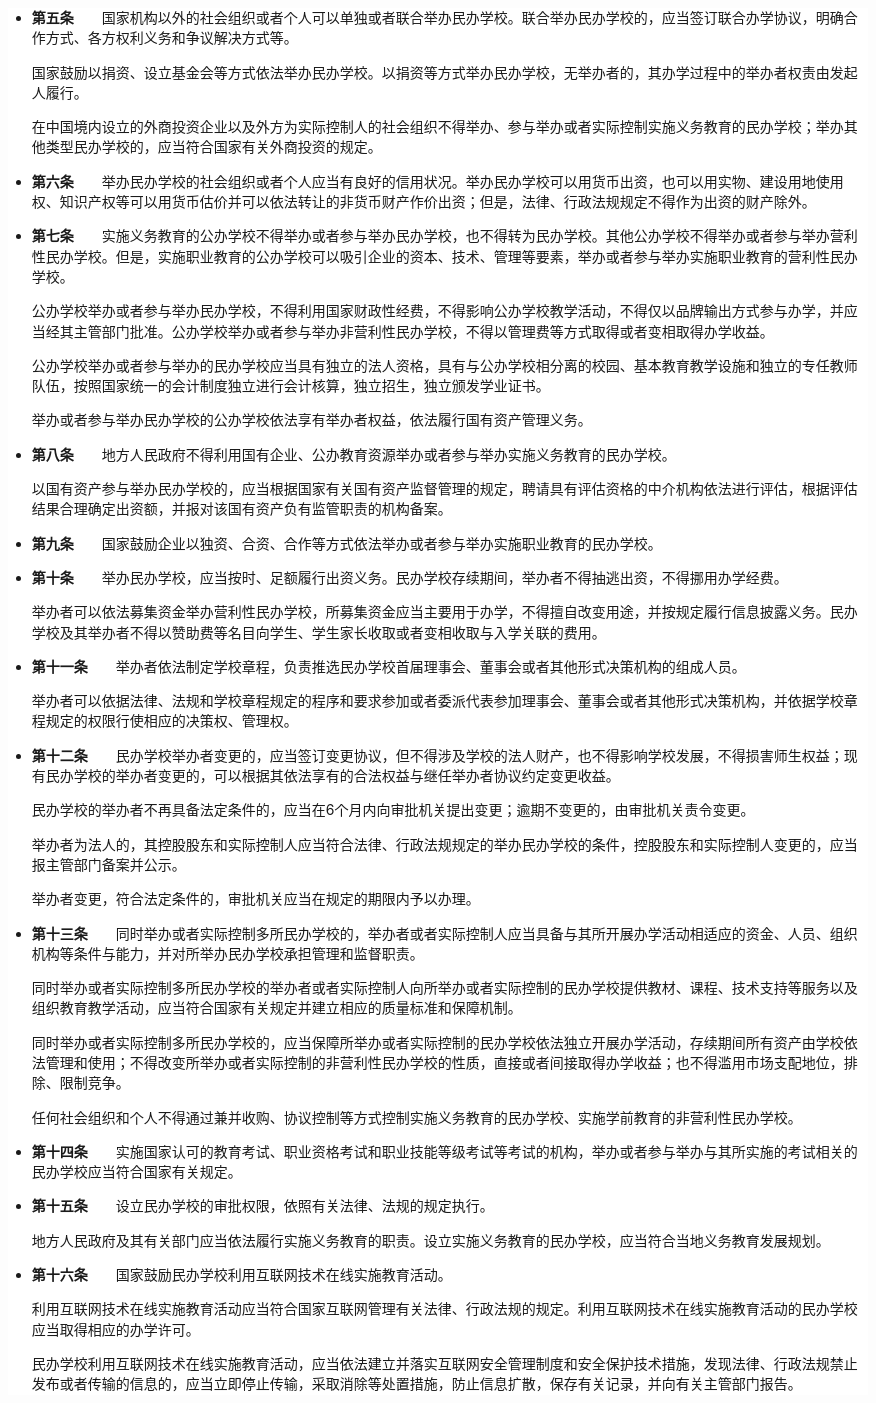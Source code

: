 - **第五条**　　国家机构以外的社会组织或者个人可以单独或者联合举办民办学校。联合举办民办学校的，应当签订联合办学协议，明确合作方式、各方权利义务和争议解决方式等。

  国家鼓励以捐资、设立基金会等方式依法举办民办学校。以捐资等方式举办民办学校，无举办者的，其办学过程中的举办者权责由发起人履行。

  在中国境内设立的外商投资企业以及外方为实际控制人的社会组织不得举办、参与举办或者实际控制实施义务教育的民办学校；举办其他类型民办学校的，应当符合国家有关外商投资的规定。

- **第六条**　　举办民办学校的社会组织或者个人应当有良好的信用状况。举办民办学校可以用货币出资，也可以用实物、建设用地使用权、知识产权等可以用货币估价并可以依法转让的非货币财产作价出资；但是，法律、行政法规规定不得作为出资的财产除外。

- **第七条**　　实施义务教育的公办学校不得举办或者参与举办民办学校，也不得转为民办学校。其他公办学校不得举办或者参与举办营利性民办学校。但是，实施职业教育的公办学校可以吸引企业的资本、技术、管理等要素，举办或者参与举办实施职业教育的营利性民办学校。

  公办学校举办或者参与举办民办学校，不得利用国家财政性经费，不得影响公办学校教学活动，不得仅以品牌输出方式参与办学，并应当经其主管部门批准。公办学校举办或者参与举办非营利性民办学校，不得以管理费等方式取得或者变相取得办学收益。

  公办学校举办或者参与举办的民办学校应当具有独立的法人资格，具有与公办学校相分离的校园、基本教育教学设施和独立的专任教师队伍，按照国家统一的会计制度独立进行会计核算，独立招生，独立颁发学业证书。

  举办或者参与举办民办学校的公办学校依法享有举办者权益，依法履行国有资产管理义务。

- **第八条**　　地方人民政府不得利用国有企业、公办教育资源举办或者参与举办实施义务教育的民办学校。

  以国有资产参与举办民办学校的，应当根据国家有关国有资产监督管理的规定，聘请具有评估资格的中介机构依法进行评估，根据评估结果合理确定出资额，并报对该国有资产负有监管职责的机构备案。

- **第九条**　　国家鼓励企业以独资、合资、合作等方式依法举办或者参与举办实施职业教育的民办学校。

- **第十条**　　举办民办学校，应当按时、足额履行出资义务。民办学校存续期间，举办者不得抽逃出资，不得挪用办学经费。

  举办者可以依法募集资金举办营利性民办学校，所募集资金应当主要用于办学，不得擅自改变用途，并按规定履行信息披露义务。民办学校及其举办者不得以赞助费等名目向学生、学生家长收取或者变相收取与入学关联的费用。

- **第十一条**　　举办者依法制定学校章程，负责推选民办学校首届理事会、董事会或者其他形式决策机构的组成人员。

  举办者可以依据法律、法规和学校章程规定的程序和要求参加或者委派代表参加理事会、董事会或者其他形式决策机构，并依据学校章程规定的权限行使相应的决策权、管理权。

- **第十二条**　　民办学校举办者变更的，应当签订变更协议，但不得涉及学校的法人财产，也不得影响学校发展，不得损害师生权益；现有民办学校的举办者变更的，可以根据其依法享有的合法权益与继任举办者协议约定变更收益。

  民办学校的举办者不再具备法定条件的，应当在6个月内向审批机关提出变更；逾期不变更的，由审批机关责令变更。

  举办者为法人的，其控股股东和实际控制人应当符合法律、行政法规规定的举办民办学校的条件，控股股东和实际控制人变更的，应当报主管部门备案并公示。

  举办者变更，符合法定条件的，审批机关应当在规定的期限内予以办理。

- **第十三条**　　同时举办或者实际控制多所民办学校的，举办者或者实际控制人应当具备与其所开展办学活动相适应的资金、人员、组织机构等条件与能力，并对所举办民办学校承担管理和监督职责。

  同时举办或者实际控制多所民办学校的举办者或者实际控制人向所举办或者实际控制的民办学校提供教材、课程、技术支持等服务以及组织教育教学活动，应当符合国家有关规定并建立相应的质量标准和保障机制。

  同时举办或者实际控制多所民办学校的，应当保障所举办或者实际控制的民办学校依法独立开展办学活动，存续期间所有资产由学校依法管理和使用；不得改变所举办或者实际控制的非营利性民办学校的性质，直接或者间接取得办学收益；也不得滥用市场支配地位，排除、限制竞争。

  任何社会组织和个人不得通过兼并收购、协议控制等方式控制实施义务教育的民办学校、实施学前教育的非营利性民办学校。

- **第十四条**　　实施国家认可的教育考试、职业资格考试和职业技能等级考试等考试的机构，举办或者参与举办与其所实施的考试相关的民办学校应当符合国家有关规定。

- **第十五条**　　设立民办学校的审批权限，依照有关法律、法规的规定执行。

  地方人民政府及其有关部门应当依法履行实施义务教育的职责。设立实施义务教育的民办学校，应当符合当地义务教育发展规划。

- **第十六条**　　国家鼓励民办学校利用互联网技术在线实施教育活动。

  利用互联网技术在线实施教育活动应当符合国家互联网管理有关法律、行政法规的规定。利用互联网技术在线实施教育活动的民办学校应当取得相应的办学许可。

  民办学校利用互联网技术在线实施教育活动，应当依法建立并落实互联网安全管理制度和安全保护技术措施，发现法律、行政法规禁止发布或者传输的信息的，应当立即停止传输，采取消除等处置措施，防止信息扩散，保存有关记录，并向有关主管部门报告。
